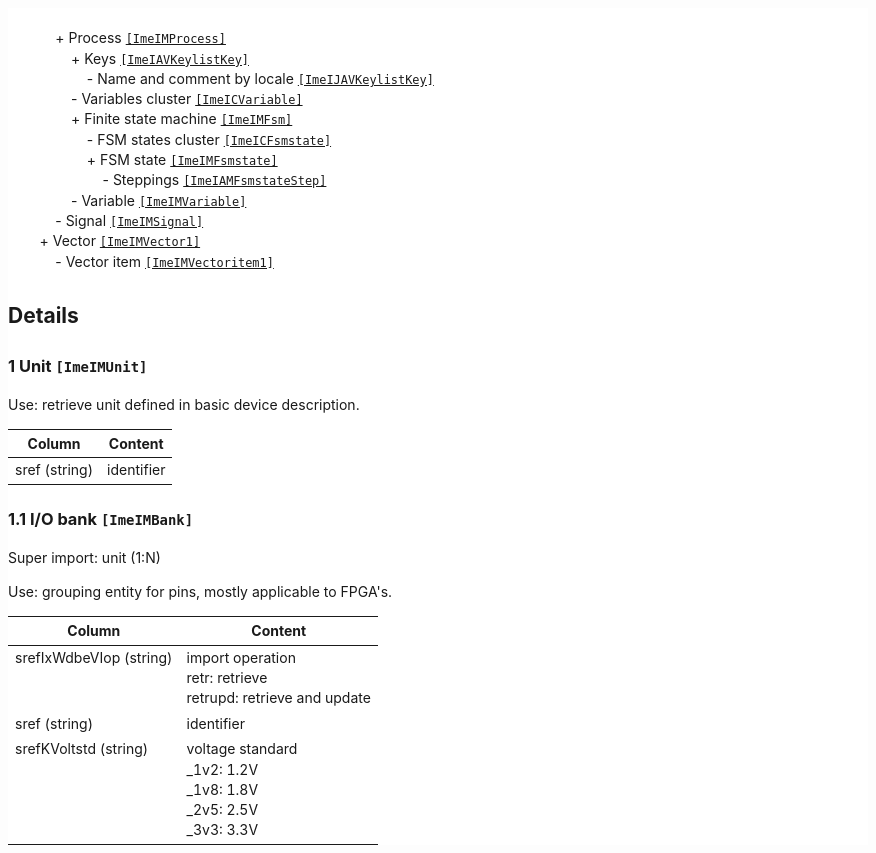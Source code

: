 <br>&nbsp;&nbsp;&nbsp;&nbsp;&nbsp;&nbsp;&nbsp;&nbsp;&nbsp;&nbsp;&nbsp;&nbsp;\+ Process [``[ImeIMProcess]``](#148-process-imeimprocess)
<br>&nbsp;&nbsp;&nbsp;&nbsp;&nbsp;&nbsp;&nbsp;&nbsp;&nbsp;&nbsp;&nbsp;&nbsp;&nbsp;&nbsp;&nbsp;&nbsp;\+ Keys [``[ImeIAVKeylistKey]``](#1481-keys-imeiavkeylistkey)
<br>&nbsp;&nbsp;&nbsp;&nbsp;&nbsp;&nbsp;&nbsp;&nbsp;&nbsp;&nbsp;&nbsp;&nbsp;&nbsp;&nbsp;&nbsp;&nbsp;&nbsp;&nbsp;&nbsp;&nbsp;\- Name and comment by locale [``[ImeIJAVKeylistKey]``](#14811-name-and-comment-by-locale-imeijavkeylistkey)
<br>&nbsp;&nbsp;&nbsp;&nbsp;&nbsp;&nbsp;&nbsp;&nbsp;&nbsp;&nbsp;&nbsp;&nbsp;&nbsp;&nbsp;&nbsp;&nbsp;\- Variables cluster [``[ImeICVariable]``](#1482-variables-cluster-imeicvariable)
<br>&nbsp;&nbsp;&nbsp;&nbsp;&nbsp;&nbsp;&nbsp;&nbsp;&nbsp;&nbsp;&nbsp;&nbsp;&nbsp;&nbsp;&nbsp;&nbsp;\+ Finite state machine [``[ImeIMFsm]``](#1483-finite-state-machine-imeimfsm)
<br>&nbsp;&nbsp;&nbsp;&nbsp;&nbsp;&nbsp;&nbsp;&nbsp;&nbsp;&nbsp;&nbsp;&nbsp;&nbsp;&nbsp;&nbsp;&nbsp;&nbsp;&nbsp;&nbsp;&nbsp;\- FSM states cluster [``[ImeICFsmstate]``](#14831-fsm-states-cluster-imeicfsmstate)
<br>&nbsp;&nbsp;&nbsp;&nbsp;&nbsp;&nbsp;&nbsp;&nbsp;&nbsp;&nbsp;&nbsp;&nbsp;&nbsp;&nbsp;&nbsp;&nbsp;&nbsp;&nbsp;&nbsp;&nbsp;\+ FSM state [``[ImeIMFsmstate]``](#14832-fsm-state-imeimfsmstate)
<br>&nbsp;&nbsp;&nbsp;&nbsp;&nbsp;&nbsp;&nbsp;&nbsp;&nbsp;&nbsp;&nbsp;&nbsp;&nbsp;&nbsp;&nbsp;&nbsp;&nbsp;&nbsp;&nbsp;&nbsp;&nbsp;&nbsp;&nbsp;&nbsp;\- Steppings [``[ImeIAMFsmstateStep]``](#148321-steppings-imeiamfsmstatestep)
<br>&nbsp;&nbsp;&nbsp;&nbsp;&nbsp;&nbsp;&nbsp;&nbsp;&nbsp;&nbsp;&nbsp;&nbsp;&nbsp;&nbsp;&nbsp;&nbsp;\- Variable [``[ImeIMVariable]``](#1484-variable-imeimvariable)
<br>&nbsp;&nbsp;&nbsp;&nbsp;&nbsp;&nbsp;&nbsp;&nbsp;&nbsp;&nbsp;&nbsp;&nbsp;\- Signal [``[ImeIMSignal]``](#149-signal-imeimsignal)
<br>&nbsp;&nbsp;&nbsp;&nbsp;&nbsp;&nbsp;&nbsp;&nbsp;\+ Vector [``[ImeIMVector1]``](#15-vector-imeimvector1)
<br>&nbsp;&nbsp;&nbsp;&nbsp;&nbsp;&nbsp;&nbsp;&nbsp;&nbsp;&nbsp;&nbsp;&nbsp;\- Vector item [``[ImeIMVectoritem1]``](#151-vector-item-imeimvectoritem1)

[//]: # (IP structure - END)

Details
---

### 1 Unit ``[ImeIMUnit]``

[//]: # (IP ImeIMUnit.superUse - BEGIN)

Use: retrieve unit defined in basic device description.

[//]: # (IP ImeIMUnit.superUse - END)

[//]: # (IP ImeIMUnit.columns - BEGIN)

Column|Content|
-|-|
sref (string)|identifier|

[//]: # (IP ImeIMUnit.columns - END)

### 1.1 I/O bank ``[ImeIMBank]``

[//]: # (IP ImeIMBank.superUse - BEGIN)

Super import: unit (1:N)

Use: grouping entity for pins, mostly applicable to FPGA's.

[//]: # (IP ImeIMBank.superUse - END)

[//]: # (IP ImeIMBank.columns - BEGIN)

Column|Content|
-|-|
srefIxWdbeVIop (string)|import operation<br>retr: retrieve<br>retrupd: retrieve and update|
sref (string)|identifier|
srefKVoltstd (string)|voltage standard<br>_1v2: 1.2V<br>_1v8: 1.8V<br>_2v5: 2.5V<br>_3v3: 3.3V|


[//]: # (IP structure - BEGIN)
[//]: # (IP ImeIMBank.columns - END)
[//]: # (IP ImeICPin.superUse - BEGIN)
[//]: # (IP ImeICPin.superUse - END)
[//]: # (IP ImeICPin.columns - BEGIN)
[//]: # (IP ImeICPin.columns - END)
[//]: # (IP ImeIMPin.superUse - BEGIN)
[//]: # (IP ImeIMPin.superUse - END)
[//]: # (IP ImeIMPin.columns - BEGIN)
[//]: # (IP ImeIMPin.columns - END)
[//]: # (IP ImeIAMPinPar.superUse - BEGIN)
[//]: # (IP ImeIAMPinPar.superUse - END)
[//]: # (IP ImeIAMPinPar.columns - BEGIN)
[//]: # (IP ImeIAMPinPar.columns - END)
[//]: # (IP ImeIJMPinSref.superUse - BEGIN)
[//]: # (IP ImeIJMPinSref.superUse - END)
[//]: # (IP ImeIJMPinSref.columns - BEGIN)
[//]: # (IP ImeIJMPinSref.columns - END)
[//]: # (IP ImeIMCommand1.superUse - BEGIN)
[//]: # (IP ImeIMCommand1.superUse - END)
[//]: # (IP ImeIMCommand1.columns - BEGIN)
[//]: # (IP ImeIMCommand1.columns - END)
[//]: # (IP ImeIAMCommandInvpar1.superUse - BEGIN)
[//]: # (IP ImeIAMCommandInvpar1.superUse - END)
[//]: # (IP ImeIAMCommandInvpar1.columns - BEGIN)
[//]: # (IP ImeIAMCommandInvpar1.columns - END)
[//]: # (IP ImeIAMCommandRetpar1.superUse - BEGIN)
[//]: # (IP ImeIAMCommandRetpar1.superUse - END)
[//]: # (IP ImeIAMCommandRetpar1.columns - BEGIN)
[//]: # (IP ImeIAMCommandRetpar1.columns - END)
[//]: # (IP ImeIMError1.superUse - BEGIN)
[//]: # (IP ImeIMError1.superUse - END)
[//]: # (IP ImeIMError1.columns - BEGIN)
[//]: # (IP ImeIMError1.columns - END)
[//]: # (IP ImeIAMErrorPar1.superUse - BEGIN)
[//]: # (IP ImeIAMErrorPar1.superUse - END)
[//]: # (IP ImeIAMErrorPar1.columns - BEGIN)
[//]: # (IP ImeIAMErrorPar1.columns - END)
[//]: # (IP ImeIMModule.superUse - BEGIN)
[//]: # (IP ImeIMModule.superUse - END)
[//]: # (IP ImeIMModule.columns - BEGIN)
[//]: # (IP ImeIMModule.columns - END)
[//]: # (IP ImeICGeneric.superUse - BEGIN)
[//]: # (IP ImeICGeneric.superUse - END)
[//]: # (IP ImeICGeneric.columns - BEGIN)
[//]: # (IP ImeICGeneric.columns - END)
[//]: # (IP ImeICPort.superUse - BEGIN)
[//]: # (IP ImeICPort.superUse - END)
[//]: # (IP ImeICPort.columns - BEGIN)
[//]: # (IP ImeICPort.columns - END)
[//]: # (IP ImeICSignal.superUse - BEGIN)
[//]: # (IP ImeICSignal.superUse - END)
[//]: # (IP ImeICSignal.columns - BEGIN)
[//]: # (IP ImeICSignal.columns - END)
[//]: # (IP ImeIMController.superUse - BEGIN)
[//]: # (IP ImeIMController.superUse - END)
[//]: # (IP ImeIMController.columns - BEGIN)
[//]: # (IP ImeIMController.columns - END)
[//]: # (IP ImeIMCommand2.superUse - BEGIN)
[//]: # (IP ImeIMCommand2.superUse - END)
[//]: # (IP ImeIMCommand2.columns - BEGIN)
[//]: # (IP ImeIMCommand2.columns - END)
[//]: # (IP ImeIAMCommandInvpar2.superUse - BEGIN)
[//]: # (IP ImeIAMCommandInvpar2.superUse - END)
[//]: # (IP ImeIAMCommandInvpar2.columns - BEGIN)
[//]: # (IP ImeIAMCommandInvpar2.columns - END)
[//]: # (IP ImeIAMCommandRetpar2.superUse - BEGIN)
[//]: # (IP ImeIAMCommandRetpar2.superUse - END)
[//]: # (IP ImeIAMCommandRetpar2.columns - BEGIN)
[//]: # (IP ImeIAMCommandRetpar2.columns - END)
[//]: # (IP ImeIMError2.superUse - BEGIN)
[//]: # (IP ImeIMError2.superUse - END)
[//]: # (IP ImeIMError2.columns - BEGIN)
[//]: # (IP ImeIMError2.columns - END)
[//]: # (IP ImeIAMErrorPar2.superUse - BEGIN)
[//]: # (IP ImeIAMErrorPar2.superUse - END)
[//]: # (IP ImeIAMErrorPar2.columns - BEGIN)
[//]: # (IP ImeIAMErrorPar2.columns - END)
[//]: # (IP ImeIMVector2.superUse - BEGIN)
[//]: # (IP ImeIMVector2.superUse - END)
[//]: # (IP ImeIMVector2.columns - BEGIN)
[//]: # (IP ImeIMVector2.columns - END)
[//]: # (IP ImeIMVectoritem2.superUse - BEGIN)
[//]: # (IP ImeIMVectoritem2.superUse - END)
[//]: # (IP ImeIMVectoritem2.columns - BEGIN)
[//]: # (IP ImeIMVectoritem2.columns - END)
[//]: # (IP ImeIRMCommandMController.superUse - BEGIN)
[//]: # (IP ImeIRMCommandMController.superUse - END)
[//]: # (IP ImeIRMCommandMController.columns - BEGIN)
[//]: # (IP ImeIRMCommandMController.columns - END)
[//]: # (IP ImeIMGeneric.superUse - BEGIN)
[//]: # (IP ImeIMGeneric.superUse - END)
[//]: # (IP ImeIMGeneric.columns - BEGIN)
[//]: # (IP ImeIMGeneric.columns - END)
[//]: # (IP ImeIMImbuf.superUse - BEGIN)
[//]: # (IP ImeIMImbuf.superUse - END)
[//]: # (IP ImeIMImbuf.columns - BEGIN)
[//]: # (IP ImeIMImbuf.columns - END)
[//]: # (IP ImeIMPort.superUse - BEGIN)
[//]: # (IP ImeIMPort.superUse - END)
[//]: # (IP ImeIMPort.columns - BEGIN)
[//]: # (IP ImeIMPort.columns - END)
[//]: # (IP ImeIMProcess.superUse - BEGIN)
[//]: # (IP ImeIMProcess.superUse - END)
[//]: # (IP ImeIMProcess.columns - BEGIN)
[//]: # (IP ImeIMProcess.columns - END)
[//]: # (IP ImeIAVKeylistKey.superUse - BEGIN)
[//]: # (IP ImeIAVKeylistKey.superUse - END)
[//]: # (IP ImeIAVKeylistKey.columns - BEGIN)
[//]: # (IP ImeIAVKeylistKey.columns - END)
[//]: # (IP ImeIJAVKeylistKey.superUse - BEGIN)
[//]: # (IP ImeIJAVKeylistKey.superUse - END)
[//]: # (IP ImeIJAVKeylistKey.columns - BEGIN)
[//]: # (IP ImeIJAVKeylistKey.columns - END)
[//]: # (IP ImeICVariable.superUse - BEGIN)
[//]: # (IP ImeICVariable.superUse - END)
[//]: # (IP ImeICVariable.columns - BEGIN)
[//]: # (IP ImeICVariable.columns - END)
[//]: # (IP ImeIMFsm.superUse - BEGIN)
[//]: # (IP ImeIMFsm.superUse - END)
[//]: # (IP ImeICFsmstate.superUse - BEGIN)
[//]: # (IP ImeICFsmstate.superUse - END)
[//]: # (IP ImeICFsmstate.columns - BEGIN)
[//]: # (IP ImeICFsmstate.columns - END)
[//]: # (IP ImeIMFsmstate.superUse - BEGIN)
[//]: # (IP ImeIMFsmstate.superUse - END)
[//]: # (IP ImeIMFsmstate.columns - BEGIN)
[//]: # (IP ImeIMFsmstate.columns - END)
[//]: # (IP ImeIAMFsmstateStep.superUse - BEGIN)
[//]: # (IP ImeIAMFsmstateStep.superUse - END)
[//]: # (IP ImeIAMFsmstateStep.columns - BEGIN)
[//]: # (IP ImeIAMFsmstateStep.columns - END)
[//]: # (IP ImeIMVariable.superUse - BEGIN)
[//]: # (IP ImeIMVariable.superUse - END)
[//]: # (IP ImeIMVariable.columns - BEGIN)
[//]: # (IP ImeIMVariable.columns - END)
[//]: # (IP ImeIMSignal.superUse - BEGIN)
[//]: # (IP ImeIMSignal.superUse - END)
[//]: # (IP ImeIMSignal.columns - BEGIN)
[//]: # (IP ImeIMSignal.columns - END)
[//]: # (IP ImeIMVector1.superUse - BEGIN)
[//]: # (IP ImeIMVector1.superUse - END)
[//]: # (IP ImeIMVector1.columns - BEGIN)
[//]: # (IP ImeIMVector1.columns - END)
[//]: # (IP ImeIMVectoritem1.superUse - BEGIN)
[//]: # (IP ImeIMVectoritem1.superUse - END)
[//]: # (IP ImeIMVectoritem1.columns - BEGIN)
[//]: # (IP ImeIMVectoritem1.columns - END)